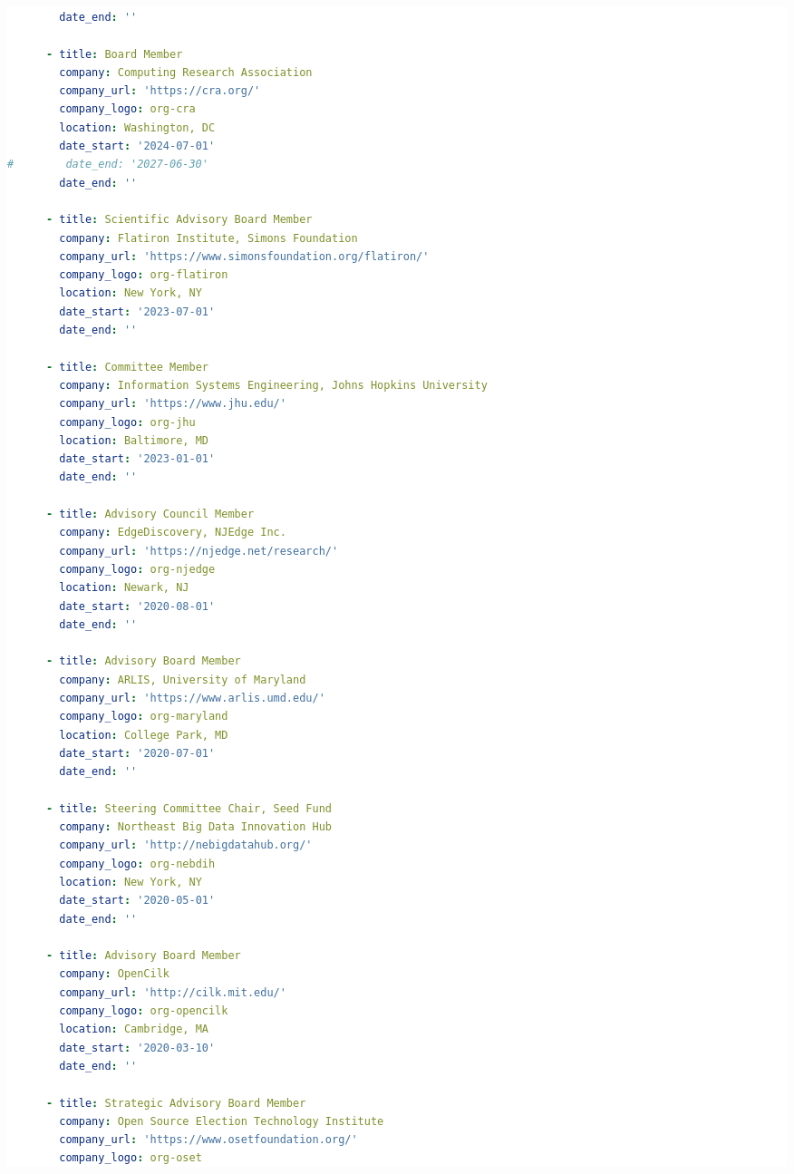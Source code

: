 ```yaml
        date_end: ''
    
      - title: Board Member
        company: Computing Research Association
        company_url: 'https://cra.org/'
        company_logo: org-cra
        location: Washington, DC
        date_start: '2024-07-01'
#        date_end: '2027-06-30'
        date_end: ''
    
      - title: Scientific Advisory Board Member
        company: Flatiron Institute, Simons Foundation
        company_url: 'https://www.simonsfoundation.org/flatiron/'
        company_logo: org-flatiron
        location: New York, NY
        date_start: '2023-07-01'
        date_end: ''
    
      - title: Committee Member
        company: Information Systems Engineering, Johns Hopkins University
        company_url: 'https://www.jhu.edu/'
        company_logo: org-jhu
        location: Baltimore, MD
        date_start: '2023-01-01'
        date_end: ''
    
      - title: Advisory Council Member
        company: EdgeDiscovery, NJEdge Inc. 
        company_url: 'https://njedge.net/research/'
        company_logo: org-njedge
        location: Newark, NJ
        date_start: '2020-08-01'
        date_end: ''
    
      - title: Advisory Board Member
        company: ARLIS, University of Maryland
        company_url: 'https://www.arlis.umd.edu/'
        company_logo: org-maryland
        location: College Park, MD
        date_start: '2020-07-01'
        date_end: ''
    
      - title: Steering Committee Chair, Seed Fund
        company: Northeast Big Data Innovation Hub
        company_url: 'http://nebigdatahub.org/'
        company_logo: org-nebdih
        location: New York, NY
        date_start: '2020-05-01'
        date_end: ''
    
      - title: Advisory Board Member
        company: OpenCilk
        company_url: 'http://cilk.mit.edu/'
        company_logo: org-opencilk
        location: Cambridge, MA
        date_start: '2020-03-10'
        date_end: ''
    
      - title: Strategic Advisory Board Member
        company: Open Source Election Technology Institute
        company_url: 'https://www.osetfoundation.org/'
        company_logo: org-oset
```